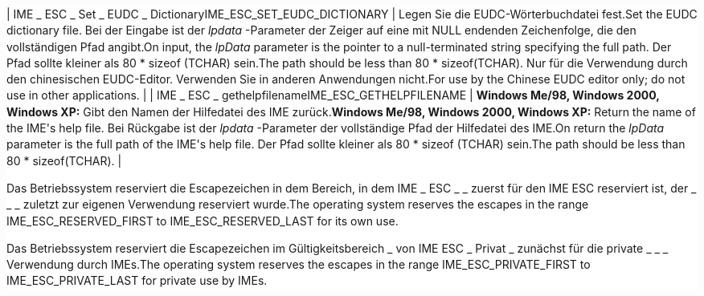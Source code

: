 | <span data-ttu-id="59589-135">IME \_ ESC \_ Set \_ EUDC \_ Dictionary</span><span class="sxs-lookup"><span data-stu-id="59589-135">IME\_ESC\_SET\_EUDC\_DICTIONARY</span></span>  | <span data-ttu-id="59589-136">Legen Sie die EUDC-Wörterbuchdatei fest.</span><span class="sxs-lookup"><span data-stu-id="59589-136">Set the EUDC dictionary file.</span></span> <span data-ttu-id="59589-137">Bei der Eingabe ist der *lpdata* -Parameter der Zeiger auf eine mit NULL endenden Zeichenfolge, die den vollständigen Pfad angibt.</span><span class="sxs-lookup"><span data-stu-id="59589-137">On input, the *lpData* parameter is the pointer to a null-terminated string specifying the full path.</span></span> <span data-ttu-id="59589-138">Der Pfad sollte kleiner als 80 \* sizeof (TCHAR) sein.</span><span class="sxs-lookup"><span data-stu-id="59589-138">The path should be less than 80 \* sizeof(TCHAR).</span></span> <span data-ttu-id="59589-139">Nur für die Verwendung durch den chinesischen EUDC-Editor. Verwenden Sie in anderen Anwendungen nicht.</span><span class="sxs-lookup"><span data-stu-id="59589-139">For use by the Chinese EUDC editor only; do not use in other applications.</span></span>                                                                                                                                                                                                           |
| <span data-ttu-id="59589-140">IME \_ ESC \_ gethelpfilename</span><span class="sxs-lookup"><span data-stu-id="59589-140">IME\_ESC\_GETHELPFILENAME</span></span>        | <span data-ttu-id="59589-141">**Windows Me/98, Windows 2000, Windows XP:** Gibt den Namen der Hilfedatei des IME zurück.</span><span class="sxs-lookup"><span data-stu-id="59589-141">**Windows Me/98, Windows 2000, Windows XP:** Return the name of the IME's help file.</span></span> <span data-ttu-id="59589-142">Bei Rückgabe ist der *lpdata* -Parameter der vollständige Pfad der Hilfedatei des IME.</span><span class="sxs-lookup"><span data-stu-id="59589-142">On return the *lpData* parameter is the full path of the IME's help file.</span></span> <span data-ttu-id="59589-143">Der Pfad sollte kleiner als 80 \* sizeof (TCHAR) sein.</span><span class="sxs-lookup"><span data-stu-id="59589-143">The path should be less than 80 \* sizeof(TCHAR).</span></span>                                                                                                                                                                                                                                                           |



 

<span data-ttu-id="59589-144">Das Betriebssystem reserviert die Escapezeichen in dem Bereich, in dem IME \_ ESC \_ \_ zuerst für den IME ESC reserviert ist, der \_ \_ \_ zuletzt zur eigenen Verwendung reserviert wurde.</span><span class="sxs-lookup"><span data-stu-id="59589-144">The operating system reserves the escapes in the range IME\_ESC\_RESERVED\_FIRST to IME\_ESC\_RESERVED\_LAST for its own use.</span></span>

<span data-ttu-id="59589-145">Das Betriebssystem reserviert die Escapezeichen im Gültigkeitsbereich \_ von IME ESC \_ Privat \_ zunächst für die private \_ \_ \_ Verwendung durch IMEs.</span><span class="sxs-lookup"><span data-stu-id="59589-145">The operating system reserves the escapes in the range IME\_ESC\_PRIVATE\_FIRST to IME\_ESC\_PRIVATE\_LAST for private use by IMEs.</span></span>

 

 




